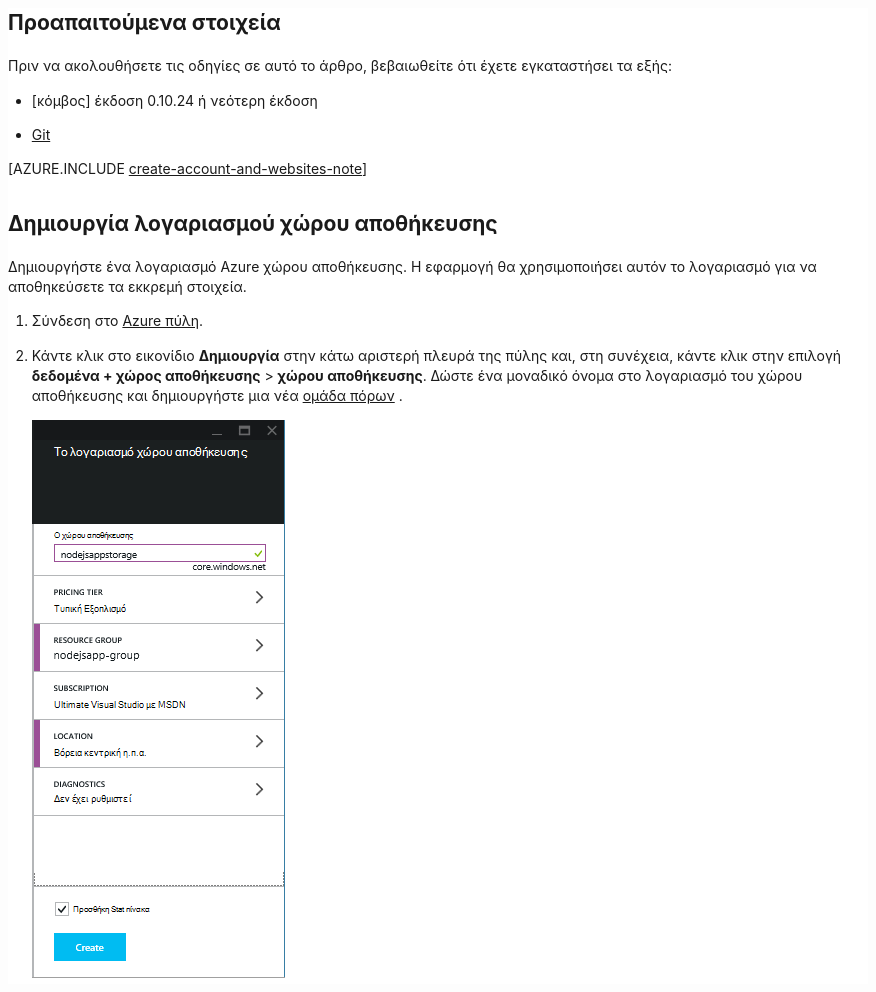 ## <a name="prerequisites"></a>Προαπαιτούμενα στοιχεία

Πριν να ακολουθήσετε τις οδηγίες σε αυτό το άρθρο, βεβαιωθείτε ότι έχετε εγκαταστήσει τα εξής:

* [κόμβος] έκδοση 0.10.24 ή νεότερη έκδοση

* [Git]

[AZURE.INCLUDE [create-account-and-websites-note](../../includes/create-account-and-websites-note.md)]

## <a name="create-a-storage-account"></a>Δημιουργία λογαριασμού χώρου αποθήκευσης

Δημιουργήστε ένα λογαριασμό Azure χώρου αποθήκευσης. Η εφαρμογή θα χρησιμοποιήσει αυτόν το λογαριασμό για να αποθηκεύσετε τα εκκρεμή στοιχεία.

1.  Σύνδεση στο [Azure πύλη](https://portal.azure.com/).

2. Κάντε κλικ στο εικονίδιο **Δημιουργία** στην κάτω αριστερή πλευρά της πύλης και, στη συνέχεια, κάντε κλικ στην επιλογή **δεδομένα + χώρος αποθήκευσης** > **χώρου αποθήκευσης**. Δώστε ένα μοναδικό όνομα στο λογαριασμό του χώρου αποθήκευσης και δημιουργήστε μια νέα [ομάδα πόρων](../azure-resource-manager/resource-group-overview.md) .

    ![Κουμπί "Δημιουργία"](./media/storage-nodejs-use-table-storage-web-site/configure-storage.png)


[Δημιουργήστε και αναπτύξτε μια εφαρμογή web Node.js στο Azure εφαρμογής υπηρεσίας]: web-sites-nodejs-develop-deploy-mac.md
[Azure Developer Center]: /develop/nodejs/
[κόμβου]: http://nodejs.org
[Git]: http://git-scm.com
[Express]: http://expressjs.com
[for free]: http://windowsazure.com
[Απομακρυσμένη Git]: http://git-scm.com/docs/git-remote
[Azure CLI]: ../xplat-cli-install.md
[Azure]: https://github.com/Azure/azure-sdk-for-node
[uuid κόμβου]: https://www.npmjs.com/package/node-uuid
[nconf]: https://www.npmjs.com/package/nconf
[ασύγχρονη]: https://www.npmjs.com/package/async
[Azure Portal]: https://portal.azure.com
[Create and deploy a Node.js application to an Azure Web Site]: web-sites-nodejs-develop-deploy-mac.md
[node-table-finished]: ./media/storage-nodejs-use-table-storage-web-site/table_todo_empty.png
[node-table-list-items]: ./media/storage-nodejs-use-table-storage-web-site/table_todo_list.png
[download-publishing-settings]: ./media/storage-nodejs-use-table-storage-web-site/azure-account-download-cli.png
[portal-new]: ./media/storage-nodejs-use-table-storage-web-site/plus-new.png
[portal-storage-account]: ./media/storage-nodejs-use-table-storage-web-site/new-storage.png
[portal-quick-create-storage]: ./media/storage-nodejs-use-table-storage-web-site/quick-storage.png
[portal-storage-access-keys]: ./media/storage-nodejs-use-table-storage-web-site/manage-access-keys.png
[go-to-dashboard]: ./media/storage-nodejs-use-table-storage-web-site/go_to_dashboard.png
[web-configure]: ./media/storage-nodejs-use-table-storage-web-site/sql-task-configure.png
[app-settings-save]: ./media/storage-nodejs-use-table-storage-web-site/savebutton.png
[app-settings]: ./media/storage-nodejs-use-table-storage-web-site/storage-tasks-appsettings.png